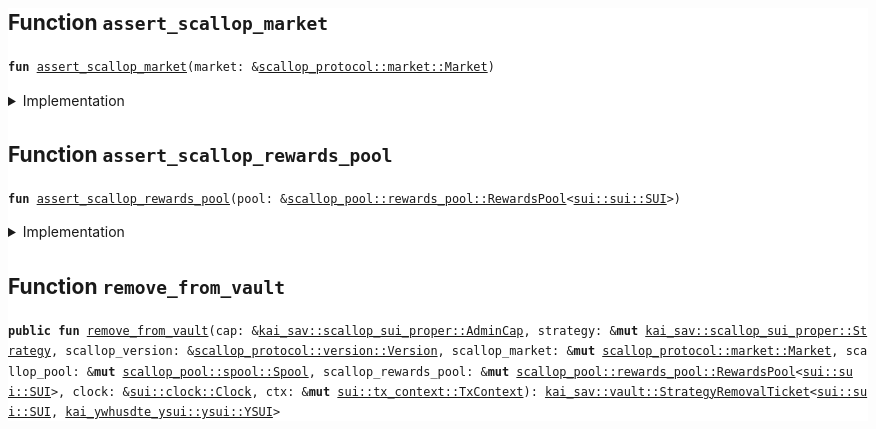 ## Function `assert_scallop_market`



<pre><code><b>fun</b> <a href="../kai_sav/scallop_sui_proper.md#kai_sav_scallop_sui_proper_assert_scallop_market">assert_scallop_market</a>(market: &<a href="../dependencies/scallop_protocol/market.md#0xEFE8B36D5B2E43728CC323298626B83177803521D195CFB11E15B910E892FDDF_market_Market">scallop_protocol::market::Market</a>)
</code></pre>



<details><summary>Implementation</summary></details>

<a name="kai_sav_scallop_sui_proper_assert_scallop_rewards_pool"></a>

## Function `assert_scallop_rewards_pool`



<pre><code><b>fun</b> <a href="../kai_sav/scallop_sui_proper.md#kai_sav_scallop_sui_proper_assert_scallop_rewards_pool">assert_scallop_rewards_pool</a>(pool: &<a href="../dependencies/scallop_pool/rewards_pool.md#0xE87F1B2D498106A2C61421CEC75B7B5C5E348512B0DC263949A0E7A3C256571A_rewards_pool_RewardsPool">scallop_pool::rewards_pool::RewardsPool</a>&lt;<a href="../dependencies/sui/sui.md#sui_sui_SUI">sui::sui::SUI</a>&gt;)
</code></pre>



<details><summary>Implementation</summary></details>

<a name="kai_sav_scallop_sui_proper_remove_from_vault"></a>

## Function `remove_from_vault`



<pre><code><b>public</b> <b>fun</b> <a href="../kai_sav/scallop_sui_proper.md#kai_sav_scallop_sui_proper_remove_from_vault">remove_from_vault</a>(cap: &<a href="../kai_sav/scallop_sui_proper.md#kai_sav_scallop_sui_proper_AdminCap">kai_sav::scallop_sui_proper::AdminCap</a>, strategy: &<b>mut</b> <a href="../kai_sav/scallop_sui_proper.md#kai_sav_scallop_sui_proper_Strategy">kai_sav::scallop_sui_proper::Strategy</a>, scallop_version: &<a href="../dependencies/scallop_protocol/version.md#0xEFE8B36D5B2E43728CC323298626B83177803521D195CFB11E15B910E892FDDF_version_Version">scallop_protocol::version::Version</a>, scallop_market: &<b>mut</b> <a href="../dependencies/scallop_protocol/market.md#0xEFE8B36D5B2E43728CC323298626B83177803521D195CFB11E15B910E892FDDF_market_Market">scallop_protocol::market::Market</a>, scallop_pool: &<b>mut</b> <a href="../dependencies/scallop_pool/spool.md#0xE87F1B2D498106A2C61421CEC75B7B5C5E348512B0DC263949A0E7A3C256571A_spool_Spool">scallop_pool::spool::Spool</a>, scallop_rewards_pool: &<b>mut</b> <a href="../dependencies/scallop_pool/rewards_pool.md#0xE87F1B2D498106A2C61421CEC75B7B5C5E348512B0DC263949A0E7A3C256571A_rewards_pool_RewardsPool">scallop_pool::rewards_pool::RewardsPool</a>&lt;<a href="../dependencies/sui/sui.md#sui_sui_SUI">sui::sui::SUI</a>&gt;, clock: &<a href="../dependencies/sui/clock.md#sui_clock_Clock">sui::clock::Clock</a>, ctx: &<b>mut</b> <a href="../dependencies/sui/tx_context.md#sui_tx_context_TxContext">sui::tx_context::TxContext</a>): <a href="../kai_sav/vault.md#kai_sav_vault_StrategyRemovalTicket">kai_sav::vault::StrategyRemovalTicket</a>&lt;<a href="../dependencies/sui/sui.md#sui_sui_SUI">sui::sui::SUI</a>, <a href="../dependencies/kai_ywhusdte_ysui/ysui.md#kai_ywhusdte_ysui_ysui_YSUI">kai_ywhusdte_ysui::ysui::YSUI</a>&gt;
</code></pre>
